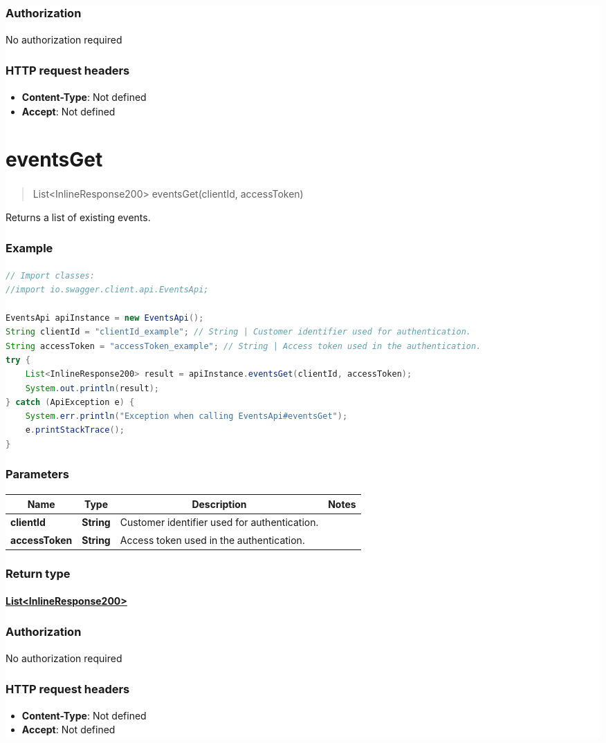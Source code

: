 ### Authorization

No authorization required

### HTTP request headers

 - **Content-Type**: Not defined
 - **Accept**: Not defined

<a name="eventsGet"></a>
# **eventsGet**
> List&lt;InlineResponse200&gt; eventsGet(clientId, accessToken)



Returns a list of existing events.

### Example
```java
// Import classes:
//import io.swagger.client.api.EventsApi;

EventsApi apiInstance = new EventsApi();
String clientId = "clientId_example"; // String | Customer identifier used for authentication.
String accessToken = "accessToken_example"; // String | Access token used in the authentication.
try {
    List<InlineResponse200> result = apiInstance.eventsGet(clientId, accessToken);
    System.out.println(result);
} catch (ApiException e) {
    System.err.println("Exception when calling EventsApi#eventsGet");
    e.printStackTrace();
}
```

### Parameters

Name | Type | Description  | Notes
------------- | ------------- | ------------- | -------------
 **clientId** | **String**| Customer identifier used for authentication. |
 **accessToken** | **String**| Access token used in the authentication. |

### Return type

[**List&lt;InlineResponse200&gt;**](InlineResponse200.md)

### Authorization

No authorization required

### HTTP request headers

 - **Content-Type**: Not defined
 - **Accept**: Not defined

